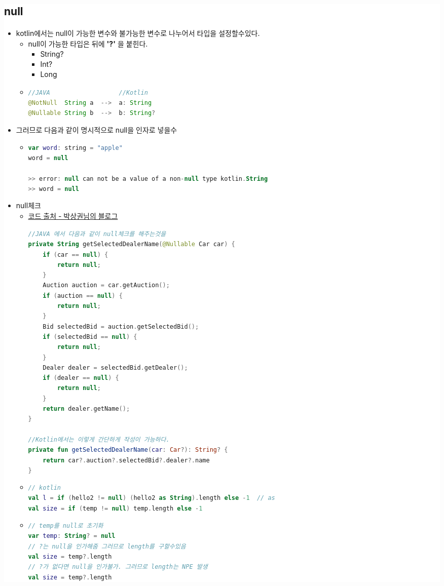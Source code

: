 null
---
* kotlin에서는 null이 가능한 변수와 불가능한 변수로 나누어서 타입을 설정할수있다.
  * null이 가능한 타입은 뒤에 **'?'** 을 붙힌다.
    * String?
    * Int?
    * Long
  * ```java
    //JAVA                   //Kotlin
    @NotNull  String a  -->  a: String
    @Nullable String b  -->  b: String?
* 그러므로 다음과 같이 명시적으로 null을 인자로 넣을수 
  * ```kotlin
    var word: string = "apple"
    word = null
   
    >> error: null can not be a value of a non-null type kotlin.String
    >> word = null
* null체크
  * [코드 출처 - 박상권님의 블로그](https://gun0912.tistory.com/81)
    ```Kotlin
    //JAVA 에서 다음과 같이 null체크를 해주는것을
    private String getSelectedDealerName(@Nullable Car car) { 
        if (car == null) { 
            return null;
        } 
        Auction auction = car.getAuction(); 
        if (auction == null) { 
            return null; 
        } 
        Bid selectedBid = auction.getSelectedBid(); 
        if (selectedBid == null) { 
            return null; 
        } 
        Dealer dealer = selectedBid.getDealer(); 
        if (dealer == null) { 
            return null;
        } 
        return dealer.getName(); 
    }
    
    //Kotlin에서는 이렇게 간단하게 작성이 가능하다.
    private fun getSelectedDealerName(car: Car?): String? {
        return car?.auction?.selectedBid?.dealer?.name 
    }


  * ```kotlin
    // kotlin
    val l = if (hello2 != null) (hello2 as String).length else -1  // as
    val size = if (temp != null) temp.length else -1
  * ```kotlin
    // temp를 null로 초기화
    var temp: String? = null
    // ?는 null을 인가해줌 그러므로 length를 구할수있음
    val size = temp?.length
    // ?가 없다면 null을 인가불가. 그러므로 length는 NPE 발생
    val size = temp?.length
    